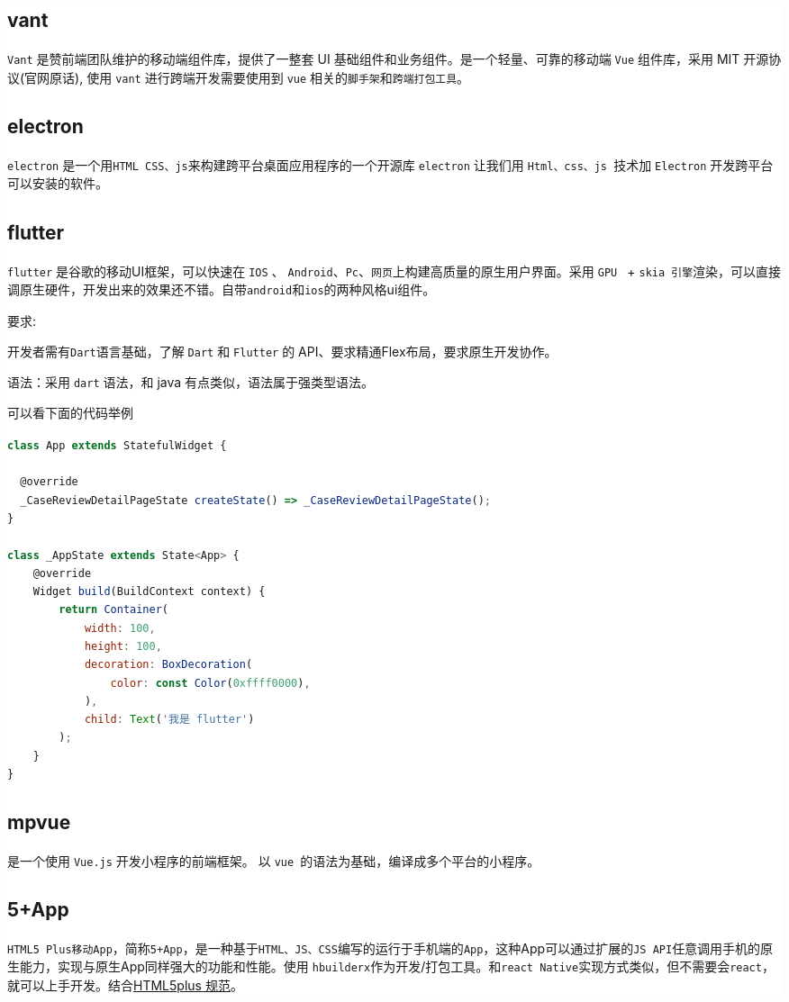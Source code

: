 ## vant

`Vant` 是赞前端团队维护的移动端组件库，提供了一整套 UI 基础组件和业务组件。是一个轻量、可靠的移动端 `Vue` 组件库，采用 MIT 开源协议(官网原话), 使用 `vant` 进行跨端开发需要使用到 `vue` 相关的`脚手架`和`跨端打包工具`。

## electron

`electron` 是一个用`HTML CSS、js`来构建跨平台桌面应用程序的一个开源库 `electron` 让我们用 `Html、css、js `技术加 `Electron` 开发跨平台可以安装的软件。

## flutter

`flutter` 是谷歌的移动UI框架，可以快速在 `IOS` 、 `Android`、`Pc`、`网页`上构建高质量的原生用户界面。采用 `GPU ` + `skia 引擎`渲染，可以直接调原生硬件，开发出来的效果还不错。自带`android`和`ios`的两种风格ui组件。

要求: 

开发者需有`Dart`语言基础，了解 `Dart` 和 `Flutter` 的 API、要求精通Flex布局，要求原生开发协作。

语法：采用 `dart` 语法，和 java 有点类似，语法属于强类型语法。

可以看下面的代码举例

``` javascript
class App extends StatefulWidget {

  @override
  _CaseReviewDetailPageState createState() => _CaseReviewDetailPageState();
}

class _AppState extends State<App> {
    @override
    Widget build(BuildContext context) {
        return Container(
            width: 100,
            height: 100,
            decoration: BoxDecoration(
                color: const Color(0xffff0000),
            ),
            child: Text('我是 flutter')
        );
    }
}
```

## mpvue

是一个使用 `Vue.js` 开发小程序的前端框架。 以 `vue `的语法为基础，编译成多个平台的小程序。

## 5+App

`HTML5 Plus移动App`，简称`5+App`，是一种基于`HTML、JS、CSS`编写的运行于手机端的`App`，这种App可以通过扩展的`JS API`任意调用手机的原生能力，实现与原生App同样强大的功能和性能。使用 `hbuilderx`作为开发/打包工具。和`react Native`实现方式类似，但不需要会`react`，就可以上手开发。结合[HTML5plus 规范](https://www.html5plus.org/doc/h5p.html)。
